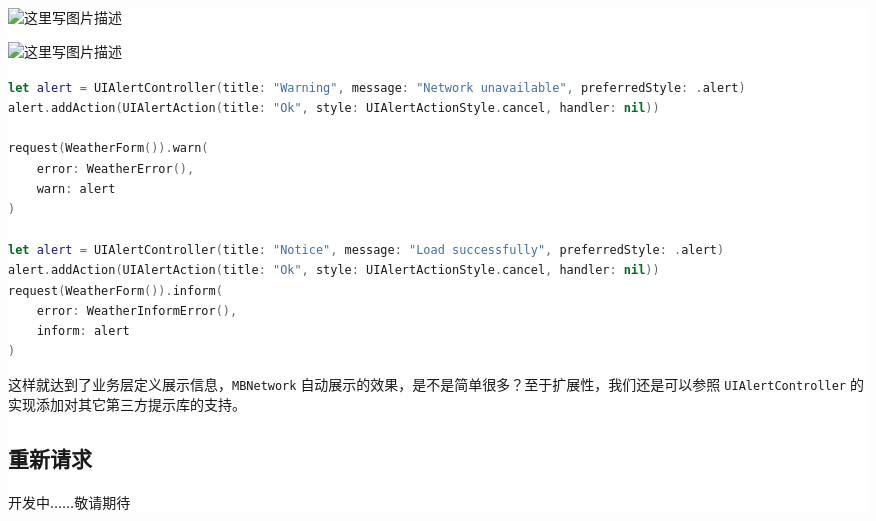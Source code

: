![这里写图片描述](http://img.blog.csdn.net/20170109152218771?watermark/2/text/aHR0cDovL2Jsb2cuY3Nkbi5uZXQvbW1vYWF5/font/5a6L5L2T/fontsize/400/fill/I0JBQkFCMA==/dissolve/70/gravity/SouthEast)

![这里写图片描述](http://img.blog.csdn.net/20170109152233912?watermark/2/text/aHR0cDovL2Jsb2cuY3Nkbi5uZXQvbW1vYWF5/font/5a6L5L2T/fontsize/400/fill/I0JBQkFCMA==/dissolve/70/gravity/SouthEast)

``` swift
let alert = UIAlertController(title: "Warning", message: "Network unavailable", preferredStyle: .alert)
alert.addAction(UIAlertAction(title: "Ok", style: UIAlertActionStyle.cancel, handler: nil))
        
request(WeatherForm()).warn(
    error: WeatherError(),
    warn: alert
)

let alert = UIAlertController(title: "Notice", message: "Load successfully", preferredStyle: .alert)
alert.addAction(UIAlertAction(title: "Ok", style: UIAlertActionStyle.cancel, handler: nil))
request(WeatherForm()).inform(
    error: WeatherInformError(),
    inform: alert
)
```

这样就达到了业务层定义展示信息，`MBNetwork` 自动展示的效果，是不是简单很多？至于扩展性，我们还是可以参照 `UIAlertController` 的实现添加对其它第三方提示库的支持。

## 重新请求

开发中……敬请期待